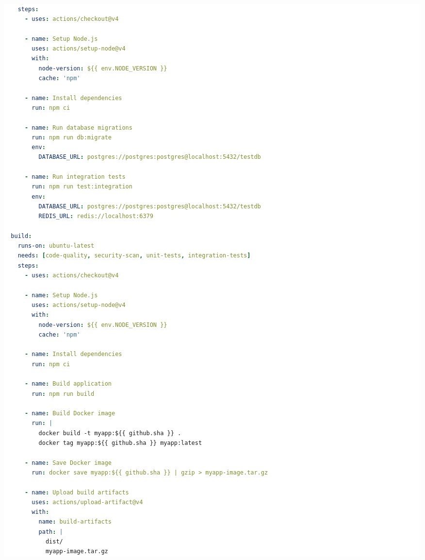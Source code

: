 ```yaml
    steps:
      - uses: actions/checkout@v4
      
      - name: Setup Node.js
        uses: actions/setup-node@v4
        with:
          node-version: ${{ env.NODE_VERSION }}
          cache: 'npm'
      
      - name: Install dependencies
        run: npm ci
      
      - name: Run database migrations
        run: npm run db:migrate
        env:
          DATABASE_URL: postgres://postgres:postgres@localhost:5432/testdb
      
      - name: Run integration tests
        run: npm run test:integration
        env:
          DATABASE_URL: postgres://postgres:postgres@localhost:5432/testdb
          REDIS_URL: redis://localhost:6379

  build:
    runs-on: ubuntu-latest
    needs: [code-quality, security-scan, unit-tests, integration-tests]
    steps:
      - uses: actions/checkout@v4
      
      - name: Setup Node.js
        uses: actions/setup-node@v4
        with:
          node-version: ${{ env.NODE_VERSION }}
          cache: 'npm'
      
      - name: Install dependencies
        run: npm ci
      
      - name: Build application
        run: npm run build
      
      - name: Build Docker image
        run: |
          docker build -t myapp:${{ github.sha }} .
          docker tag myapp:${{ github.sha }} myapp:latest
      
      - name: Save Docker image
        run: docker save myapp:${{ github.sha }} | gzip > myapp-image.tar.gz
      
      - name: Upload build artifacts
        uses: actions/upload-artifact@v4
        with:
          name: build-artifacts
          path: |
            dist/
            myapp-image.tar.gz
```
